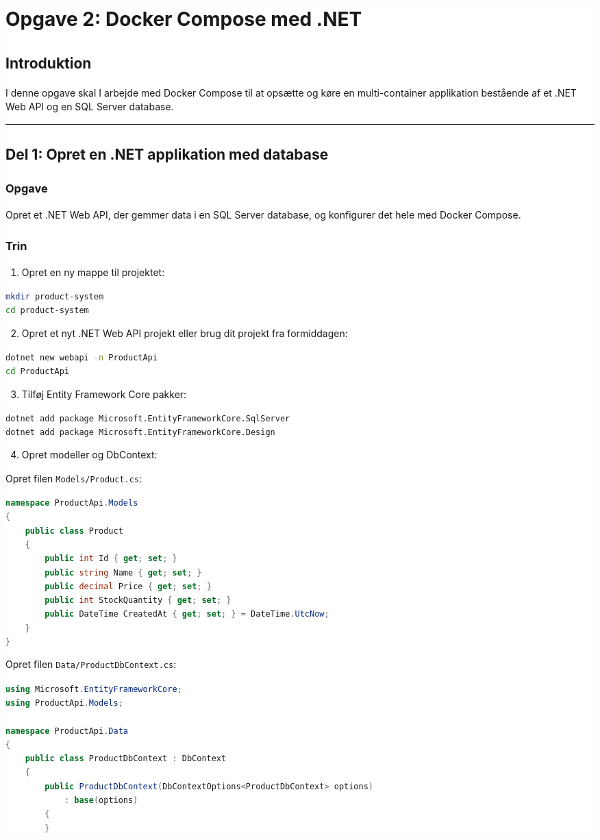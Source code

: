 
# Opgave 2: Docker Compose med .NET

## Introduktion
I denne opgave skal I arbejde med Docker Compose til at opsætte og køre en multi-container applikation bestående af et .NET Web API og en SQL Server database.

---

## Del 1: Opret en .NET applikation med database
### Opgave
Opret et .NET Web API, der gemmer data i en SQL Server database, og konfigurer det hele med Docker Compose.

### Trin

1. Opret en ny mappe til projektet:
```bash
mkdir product-system
cd product-system
```

2. Opret et nyt .NET Web API projekt eller brug dit projekt fra formiddagen:
```bash
dotnet new webapi -n ProductApi
cd ProductApi
```

3. Tilføj Entity Framework Core pakker:
```bash
dotnet add package Microsoft.EntityFrameworkCore.SqlServer
dotnet add package Microsoft.EntityFrameworkCore.Design
```

4. Opret modeller og DbContext:

Opret filen `Models/Product.cs`:
```csharp
namespace ProductApi.Models
{
    public class Product
    {
        public int Id { get; set; }
        public string Name { get; set; }
        public decimal Price { get; set; }
        public int StockQuantity { get; set; }
        public DateTime CreatedAt { get; set; } = DateTime.UtcNow;
    }
}
```

Opret filen `Data/ProductDbContext.cs`:
```csharp
using Microsoft.EntityFrameworkCore;
using ProductApi.Models;

namespace ProductApi.Data
{
    public class ProductDbContext : DbContext
    {
        public ProductDbContext(DbContextOptions<ProductDbContext> options)
            : base(options)
        {
        }

```